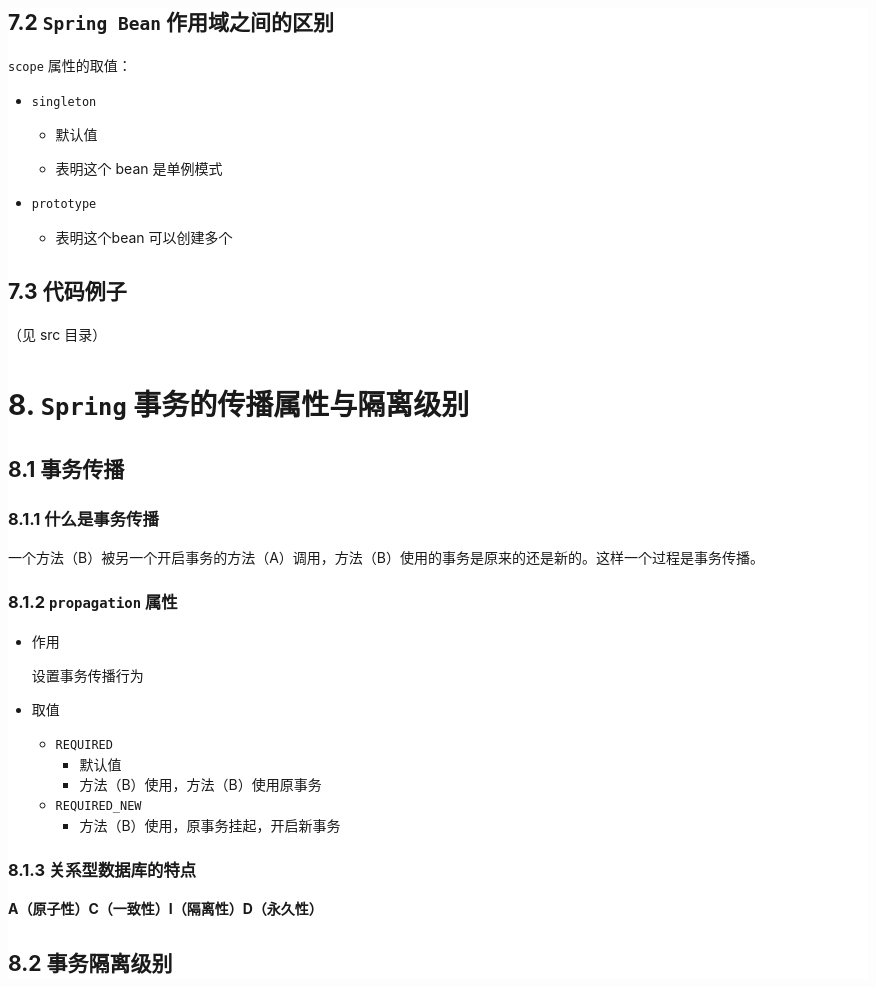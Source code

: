 ## 7.2  `Spring Bean` 作用域之间的区别

`scope` 属性的取值：

- `singleton`

  - 默认值

  - 表明这个 bean 是单例模式

- `prototype`

  - 表明这个bean 可以创建多个

## 7.3  代码例子

（见 src 目录）



# 8.  `Spring` 事务的传播属性与隔离级别

## 8.1  事务传播

### 8.1.1  什么是事务传播

一个方法（B）被另一个开启事务的方法（A）调用，方法（B）使用的事务是原来的还是新的。这样一个过程是事务传播。

### 8.1.2  `propagation` 属性

- 作用

  设置事务传播行为

- 取值

  - `REQUIRED`
    - 默认值
    - 方法（B）使用，方法（B）使用原事务
  - `REQUIRED_NEW`
    - 方法（B）使用，原事务挂起，开启新事务

### 8.1.3  关系型数据库的特点

**A（原子性）C（一致性）I（隔离性）D（永久性）**

## 8.2  事务隔离级别

